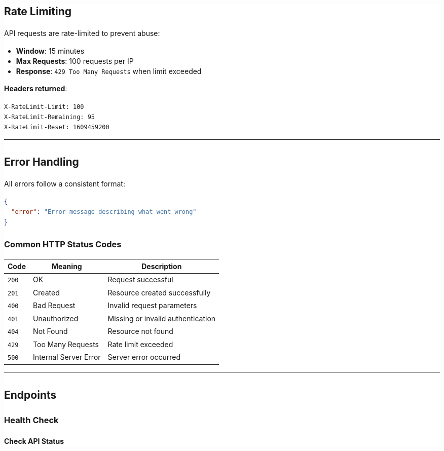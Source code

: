 
## Rate Limiting

API requests are rate-limited to prevent abuse:

- **Window**: 15 minutes
- **Max Requests**: 100 requests per IP
- **Response**: `429 Too Many Requests` when limit exceeded

**Headers returned**:
```http
X-RateLimit-Limit: 100
X-RateLimit-Remaining: 95
X-RateLimit-Reset: 1609459200
```

---

## Error Handling

All errors follow a consistent format:

```json
{
  "error": "Error message describing what went wrong"
}
```

### Common HTTP Status Codes

| Code | Meaning | Description |
|------|---------|-------------|
| `200` | OK | Request successful |
| `201` | Created | Resource created successfully |
| `400` | Bad Request | Invalid request parameters |
| `401` | Unauthorized | Missing or invalid authentication |
| `404` | Not Found | Resource not found |
| `429` | Too Many Requests | Rate limit exceeded |
| `500` | Internal Server Error | Server error occurred |

---

## Endpoints

### Health Check

#### Check API Status
